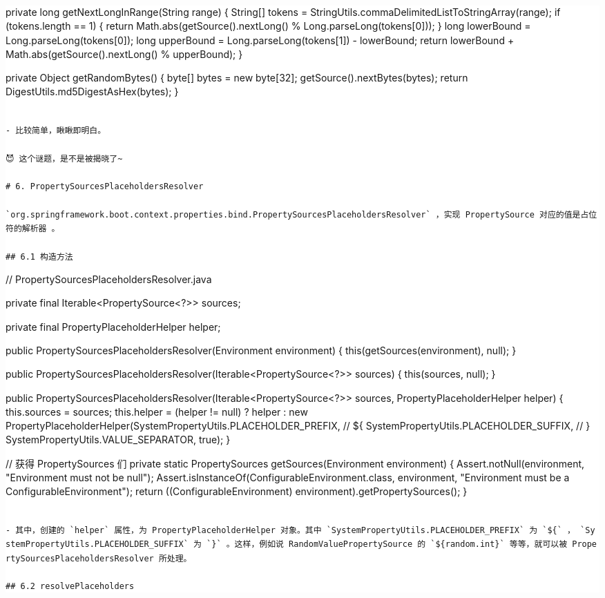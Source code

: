   private long getNextLongInRange(String range) {
      String[] tokens = StringUtils.commaDelimitedListToStringArray(range);
      if (tokens.length == 1) {
          return Math.abs(getSource().nextLong() % Long.parseLong(tokens[0]));
      }
      long lowerBound = Long.parseLong(tokens[0]);
      long upperBound = Long.parseLong(tokens[1]) - lowerBound;
      return lowerBound + Math.abs(getSource().nextLong() % upperBound);
  }
  
  private Object getRandomBytes() {
      byte[] bytes = new byte[32];
      getSource().nextBytes(bytes);
      return DigestUtils.md5DigestAsHex(bytes);
  }
  ```

  - 比较简单，瞅瞅即明白。

😈 这个谜题，是不是被揭晓了~

# 6. PropertySourcesPlaceholdersResolver

`org.springframework.boot.context.properties.bind.PropertySourcesPlaceholdersResolver` ，实现 PropertySource 对应的值是占位符的解析器 。

## 6.1 构造方法

```
// PropertySourcesPlaceholdersResolver.java

private final Iterable<PropertySource<?>> sources;

private final PropertyPlaceholderHelper helper;

public PropertySourcesPlaceholdersResolver(Environment environment) {
	this(getSources(environment), null);
}

public PropertySourcesPlaceholdersResolver(Iterable<PropertySource<?>> sources) {
	this(sources, null);
}

public PropertySourcesPlaceholdersResolver(Iterable<PropertySource<?>> sources,
		PropertyPlaceholderHelper helper) {
	this.sources = sources;
	this.helper = (helper != null) ? helper
			: new PropertyPlaceholderHelper(SystemPropertyUtils.PLACEHOLDER_PREFIX, // ${
					SystemPropertyUtils.PLACEHOLDER_SUFFIX, // }
					SystemPropertyUtils.VALUE_SEPARATOR, true);
}

// 获得 PropertySources 们
private static PropertySources getSources(Environment environment) {
	Assert.notNull(environment, "Environment must not be null");
	Assert.isInstanceOf(ConfigurableEnvironment.class, environment, "Environment must be a ConfigurableEnvironment");
	return ((ConfigurableEnvironment) environment).getPropertySources();
}
```

- 其中，创建的 `helper` 属性，为 PropertyPlaceholderHelper 对象。其中 `SystemPropertyUtils.PLACEHOLDER_PREFIX` 为 `${` ， `SystemPropertyUtils.PLACEHOLDER_SUFFIX` 为 `}` 。这样，例如说 RandomValuePropertySource 的 `${random.int}` 等等，就可以被 PropertySourcesPlaceholdersResolver 所处理。

## 6.2 resolvePlaceholders

```